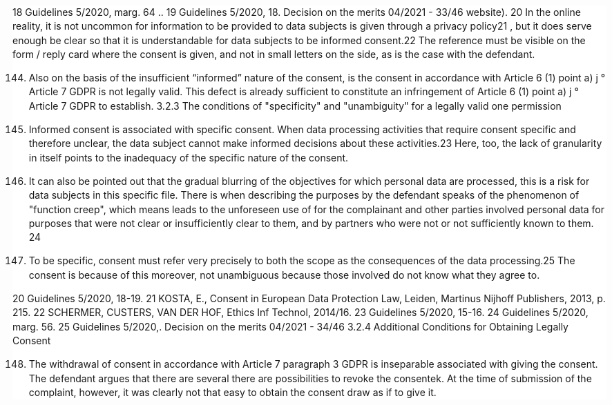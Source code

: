 18 Guidelines 5/2020, marg. 64 ..
19 Guidelines 5/2020, 18.
 Decision on the merits 04/2021 - 33/46
website).
20 In the online reality, it is not uncommon for information to be provided to data subjects
is given through a privacy policy21
, but it does serve enough
be clear so that it is understandable for data subjects to be informed
consent.22 The reference must be visible on the form / reply card
where the consent is given, and not in small letters on the side,
as is the case with the defendant.

144. Also on the basis of the insufficient “informed” nature of the consent, is
the consent in accordance with Article 6 (1) point a) j ° Article 7 GDPR is not legally valid.
This defect is already sufficient to constitute an infringement of Article 6 (1) point a) j ° Article 7 GDPR
to establish.
3.2.3 The conditions of "specificity" and "unambiguity" for a legally valid one
permission

145. Informed consent is associated with specific consent. When
data processing activities that require consent
specific and therefore unclear, the data subject cannot make informed decisions about
these activities.23 Here, too, the lack of granularity in itself points to the
inadequacy of the specific nature of the consent.

146. It can also be pointed out that the gradual blurring of the objectives
for which personal data are processed, this is a risk for data subjects
in this specific file. There is when describing the purposes by the
defendant speaks of the phenomenon of "function creep", which means
leads to the unforeseen use of for the complainant and other parties involved
personal data for purposes that were not clear or insufficiently clear to them,
and by partners who were not or not sufficiently known to them. 24

147. To be specific, consent must refer very precisely to both the
scope as the consequences of the data processing.25 The consent is because of this
moreover, not unambiguous because those involved do not know what they agree to.

20 Guidelines 5/2020, 18-19.
21 KOSTA, E., Consent in European Data Protection Law, Leiden, Martinus Nijhoff Publishers, 2013, p. 215.
22
 SCHERMER, CUSTERS, VAN DER HOF, Ethics Inf Technol, 2014/16.
23 Guidelines 5/2020, 15-16.
24 Guidelines 5/2020, marg. 56.
25 Guidelines 5/2020,.
 Decision on the merits 04/2021 - 34/46
3.2.4 Additional Conditions for Obtaining Legally Consent

148. The withdrawal of consent in accordance with Article 7 paragraph 3 GDPR is inseparable
associated with giving the consent. The defendant argues that there are several
there are possibilities to revoke the consentek. At the time of submission
of the complaint, however, it was clearly not that easy to obtain the consent
draw as if to give it.
